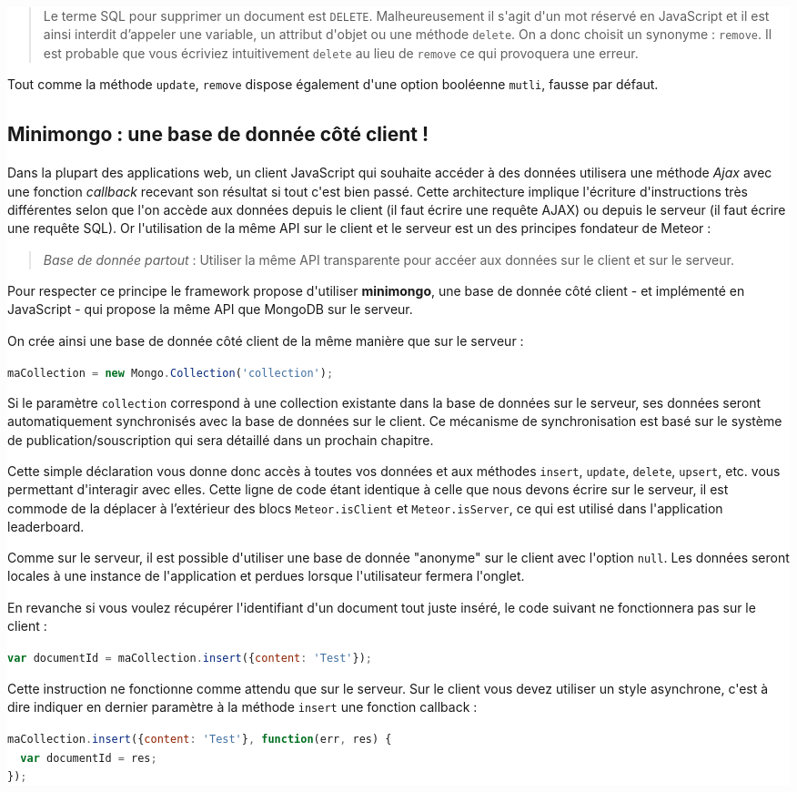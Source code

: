 > Le terme SQL pour supprimer un document est `DELETE`. Malheureusement il s'agit d'un mot réservé en JavaScript et il est ainsi interdit d’appeler une variable, un attribut d'objet ou une méthode `delete`. On a donc choisit un synonyme : `remove`. Il est probable que vous écriviez intuitivement `delete` au lieu de `remove` ce qui provoquera une erreur.

Tout comme la méthode `update`, `remove` dispose également d'une option booléenne `mutli`, fausse par défaut.

## Minimongo : une base de donnée côté client !

Dans la plupart des applications web, un client JavaScript qui souhaite accéder à des données utilisera une méthode *Ajax* avec une fonction *callback* recevant son résultat si tout c'est bien passé. Cette architecture implique l'écriture d'instructions très différentes selon que l'on accède aux données depuis le client (il faut écrire une requête AJAX) ou depuis le serveur (il faut écrire une requête SQL). Or l'utilisation de la même API sur le client et le serveur est un des principes fondateur de Meteor :

> *Base de donnée partout* : Utiliser la même API transparente pour accéer aux données sur le client et sur le serveur.

Pour respecter ce principe le framework propose d'utiliser **minimongo**, une base de donnée côté client - et implémenté en JavaScript - qui propose la même API que MongoDB sur le serveur.

On crée ainsi une base de donnée côté client de la même manière que sur le serveur :

```javascript
maCollection = new Mongo.Collection('collection');
```

Si le paramètre `collection` correspond à une collection existante dans la base de données sur le serveur, ses données seront automatiquement synchronisés avec la base de données sur le client. Ce mécanisme de synchronisation est basé sur le système de publication/souscription qui sera détaillé dans un prochain chapitre.

Cette simple déclaration vous donne donc accès à toutes vos données et aux méthodes `insert`, `update`, `delete`, `upsert`, etc. vous permettant d'interagir avec elles. Cette ligne de code étant identique à celle que nous devons écrire sur le serveur, il est commode de la déplacer à l’extérieur des blocs `Meteor.isClient` et `Meteor.isServer`, ce qui est utilisé dans l'application leaderboard.

Comme sur le serveur, il est possible d'utiliser une base de donnée "anonyme" sur le client avec l'option `null`. Les données seront locales à une instance de l'application et perdues lorsque l'utilisateur fermera l'onglet.

En revanche si vous voulez récupérer l'identifiant d'un document tout juste inséré, le code suivant ne fonctionnera pas sur le client :

```javascript
var documentId = maCollection.insert({content: 'Test'});
```

Cette instruction ne fonctionne comme attendu que sur le serveur. Sur le client vous devez utiliser un style asynchrone, c'est à dire indiquer en dernier paramètre à la méthode `insert` une fonction callback :

```javascript
maCollection.insert({content: 'Test'}, function(err, res) {
  var documentId = res;
});
```
